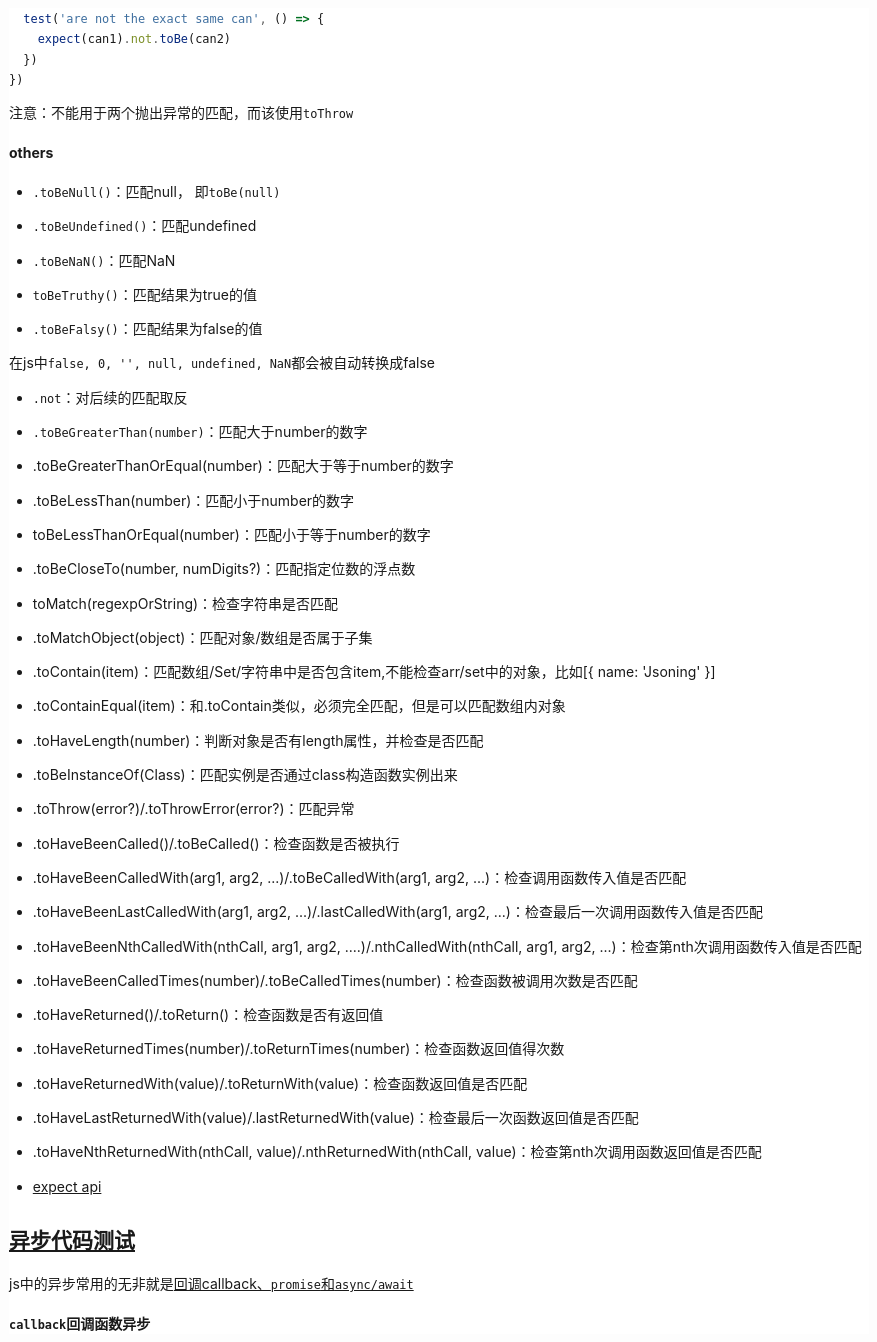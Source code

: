 ```js
  test('are not the exact same can', () => {
    expect(can1).not.toBe(can2)
  })
})
```

注意：不能用于两个抛出异常的匹配，而该使用`toThrow`

#### others

- `.toBeNull()`：匹配null， 即`toBe(null)`

- `.toBeUndefined()`：匹配undefined

- `.toBeNaN()`：匹配NaN

- `toBeTruthy()`：匹配结果为true的值

- `.toBeFalsy()`：匹配结果为false的值

在js中`false, 0, '', null, undefined, NaN`都会被自动转换成false

- `.not`：对后续的匹配取反

- `.toBeGreaterThan(number)`：匹配大于number的数字
- .toBeGreaterThanOrEqual(number)：匹配大于等于number的数字
- .toBeLessThan(number)：匹配小于number的数字
- toBeLessThanOrEqual(number)：匹配小于等于number的数字
- .toBeCloseTo(number, numDigits?)：匹配指定位数的浮点数
- toMatch(regexpOrString)：检查字符串是否匹配
- .toMatchObject(object)：匹配对象/数组是否属于子集
- .toContain(item)：匹配数组/Set/字符串中是否包含item,不能检查arr/set中的对象，比如[{ name: 'Jsoning' }]
- .toContainEqual(item)：和.toContain类似，必须完全匹配，但是可以匹配数组内对象
- .toHaveLength(number)：判断对象是否有length属性，并检查是否匹配
- .toBeInstanceOf(Class)：匹配实例是否通过class构造函数实例出来
- .toThrow(error?)/.toThrowError(error?)：匹配异常
- .toHaveBeenCalled()/.toBeCalled()：检查函数是否被执行
- .toHaveBeenCalledWith(arg1, arg2, ...)/.toBeCalledWith(arg1, arg2, ...)：检查调用函数传入值是否匹配
- .toHaveBeenLastCalledWith(arg1, arg2, ...)/.lastCalledWith(arg1, arg2, ...)：检查最后一次调用函数传入值是否匹配
- .toHaveBeenNthCalledWith(nthCall, arg1, arg2, ....)/.nthCalledWith(nthCall, arg1, arg2, ...)：检查第nth次调用函数传入值是否匹配
- .toHaveBeenCalledTimes(number)/.toBeCalledTimes(number)：检查函数被调用次数是否匹配
- .toHaveReturned()/.toReturn()：检查函数是否有返回值
- .toHaveReturnedTimes(number)/.toReturnTimes(number)：检查函数返回值得次数
- .toHaveReturnedWith(value)/.toReturnWith(value)：检查函数返回值是否匹配
- .toHaveLastReturnedWith(value)/.lastReturnedWith(value)：检查最后一次函数返回值是否匹配
- .toHaveNthReturnedWith(nthCall, value)/.nthReturnedWith(nthCall, value)：检查第nth次调用函数返回值是否匹配
- [expect api](https://www.jestjs.cn/docs/expect)

## [异步代码测试](https://jestjs.io/zh-Hans/docs/asynchronous)

js中的异步常用的无非就是[回调callback、`promise`和`async/await`](https://sanyuan0704.top/blogs/javascript/js-async/012.html)

#### `callback`回调函数异步
